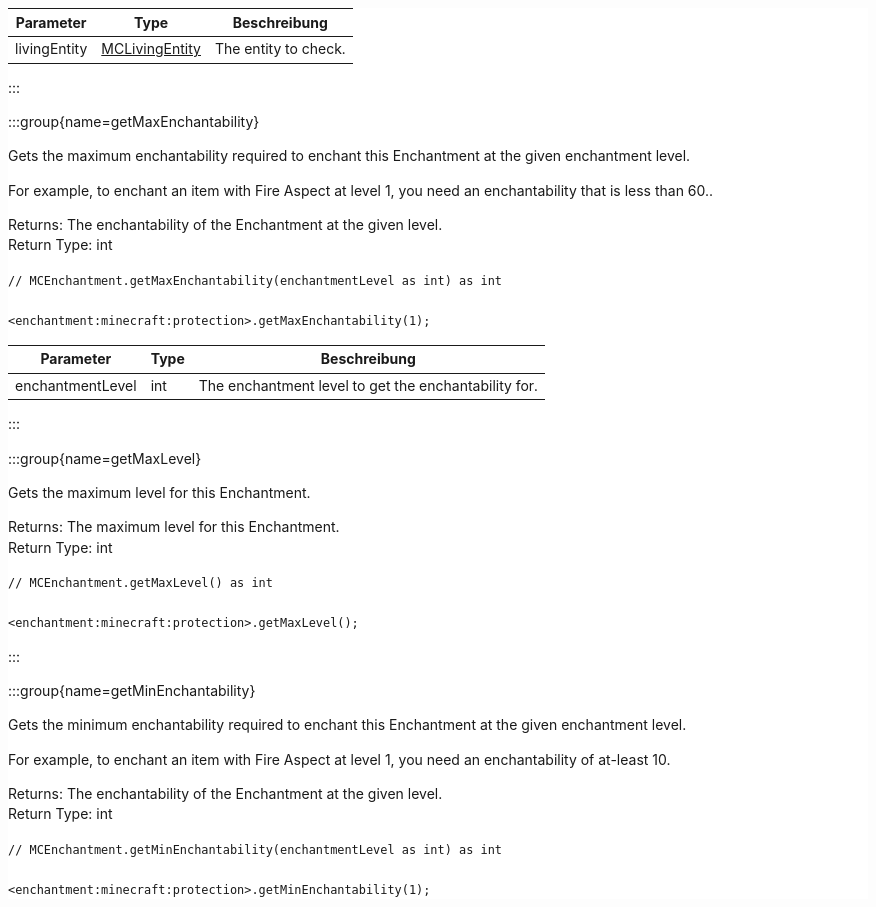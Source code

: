 | Parameter    | Type                                                 | Beschreibung         |
| ------------ | ---------------------------------------------------- | -------------------- |
| livingEntity | [MCLivingEntity](/vanilla/api/entity/MCLivingEntity) | The entity to check. |


:::

:::group{name=getMaxEnchantability}

Gets the maximum enchantability required to enchant this Enchantment at the given enchantment level.

 For example, to enchant an item with Fire Aspect at level 1, you need an enchantability that is less than 60..

Returns: The enchantability of the Enchantment at the given level.  
Return Type: int

```zenscript
// MCEnchantment.getMaxEnchantability(enchantmentLevel as int) as int

<enchantment:minecraft:protection>.getMaxEnchantability(1);
```

| Parameter        | Type | Beschreibung                                         |
| ---------------- | ---- | ---------------------------------------------------- |
| enchantmentLevel | int  | The enchantment level to get the enchantability for. |


:::

:::group{name=getMaxLevel}

Gets the maximum level for this Enchantment.

Returns: The maximum level for this Enchantment.  
Return Type: int

```zenscript
// MCEnchantment.getMaxLevel() as int

<enchantment:minecraft:protection>.getMaxLevel();
```

:::

:::group{name=getMinEnchantability}

Gets the minimum enchantability required to enchant this Enchantment at the given enchantment level.

 For example, to enchant an item with Fire Aspect at level 1, you need an enchantability of at-least 10.

Returns: The enchantability of the Enchantment at the given level.  
Return Type: int

```zenscript
// MCEnchantment.getMinEnchantability(enchantmentLevel as int) as int

<enchantment:minecraft:protection>.getMinEnchantability(1);
```
